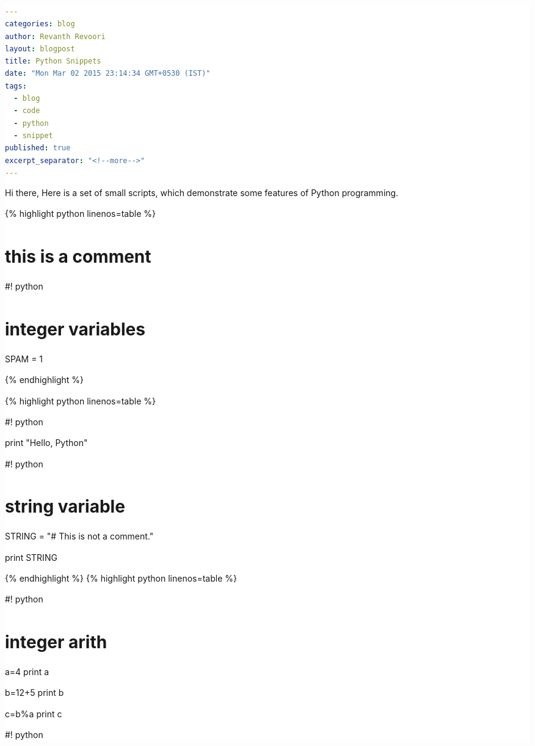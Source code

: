 ```yaml
---
categories: blog
author: Revanth Revoori
layout: blogpost
title: Python Snippets
date: "Mon Mar 02 2015 23:14:34 GMT+0530 (IST)"
tags: 
  - blog
  - code
  - python
  - snippet
published: true
excerpt_separator: "<!--more-->"
---
```


Hi there,
Here is a set of small scripts, which demonstrate some features of
Python programming.


{% highlight python linenos=table %}

# this is a comment


#! python

# integer variables
SPAM = 1       

{% endhighlight %}



{% highlight python linenos=table %}

#! python

print "Hello, Python"

#! python
# string variable

STRING = "# This is not a comment."

print STRING

{% endhighlight %}
{% highlight python linenos=table %}

#! python

# integer arith

a=4
print a

b=12+5
print b

c=b%a
print c


#! python
